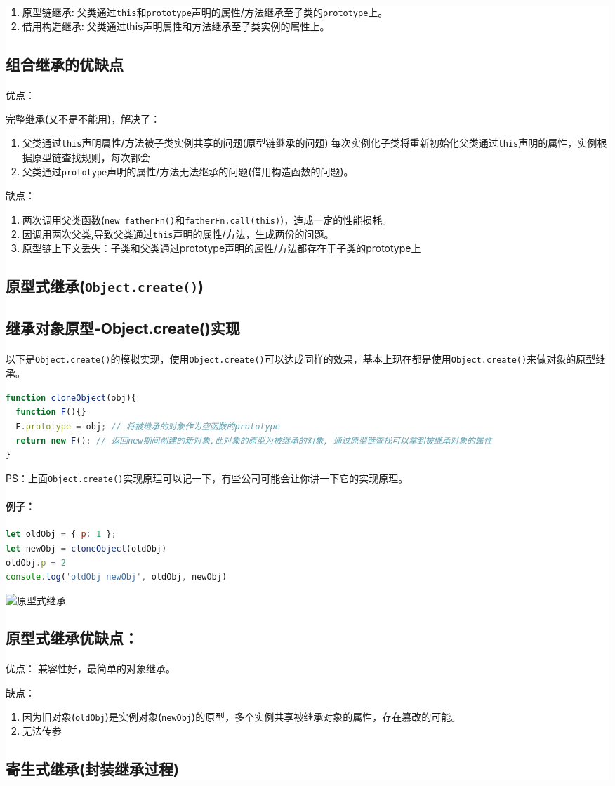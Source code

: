 1. 原型链继承: 父类通过`this`和`prototype`声明的属性/方法继承至子类的`prototype`上。
2. 借用构造继承: 父类通过this声明属性和方法继承至子类实例的属性上。

## 组合继承的优缺点

优点：

完整继承(又不是不能用)，解决了：

1. 父类通过`this`声明属性/方法被子类实例共享的问题(原型链继承的问题) 每次实例化子类将重新初始化父类通过`this`声明的属性，实例根据原型链查找规则，每次都会
2. 父类通过`prototype`声明的属性/方法无法继承的问题(借用构造函数的问题)。

缺点：

1. 两次调用父类函数(`new fatherFn()`和`fatherFn.call(this)`)，造成一定的性能损耗。
2. 因调用两次父类,导致父类通过`this`声明的属性/方法，生成两份的问题。
3. 原型链上下文丢失：子类和父类通过prototype声明的属性/方法都存在于子类的prototype上

## 原型式继承(`Object.create()`)

## 继承对象原型-Object.create()实现

以下是`Object.create()`的模拟实现，使用`Object.create()`可以达成同样的效果，基本上现在都是使用`Object.create()`来做对象的原型继承。

```js
function cloneObject(obj){
  function F(){}
  F.prototype = obj; // 将被继承的对象作为空函数的prototype
  return new F(); // 返回new期间创建的新对象,此对象的原型为被继承的对象, 通过原型链查找可以拿到被继承对象的属性
}
```

PS：上面`Object.create()`实现原理可以记一下，有些公司可能会让你讲一下它的实现原理。

#### 例子：

```js
let oldObj = { p: 1 };
let newObj = cloneObject(oldObj)
oldObj.p = 2
console.log('oldObj newObj', oldObj, newObj)
```

![原型式继承](http://obkoro1.com/img/remote/1460000020462553?w=477&h=75)

## 原型式继承优缺点：

优点： 兼容性好，最简单的对象继承。

缺点：

1. 因为旧对象(`oldObj`)是实例对象(`newObj`)的原型，多个实例共享被继承对象的属性，存在篡改的可能。
2. 无法传参

## 寄生式继承(封装继承过程)
